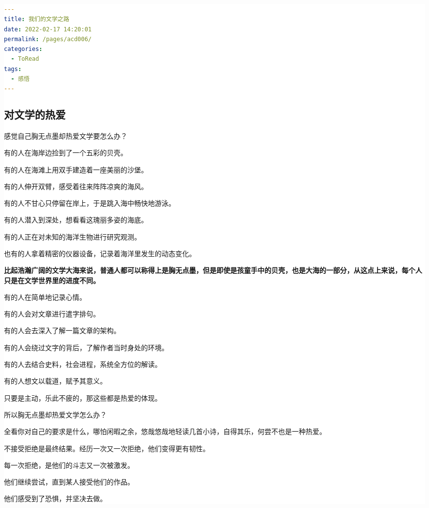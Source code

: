 ```yaml
---
title: 我们的文学之路
date: 2022-02-17 14:20:01
permalink: /pages/acd006/
categories:
  - ToRead
tags:
  - 感悟
---
```




## 对文学的热爱

感觉自己胸无点墨却热爱文学要怎么办？

有的人在海岸边捡到了一个五彩的贝壳。

有的人在海滩上用双手建造着一座美丽的沙堡。

有的人伸开双臂，感受着往来阵阵凉爽的海风。

有的人不甘心只停留在岸上，于是跳入海中畅快地游泳。

有的人潜入到深处，想看看这瑰丽多姿的海底。

有的人正在对未知的海洋生物进行研究观测。

也有的人拿着精密的仪器设备，记录着海洋里发生的动态变化。

**比起浩瀚广阔的文学大海来说，普通人都可以称得上是胸无点墨，但是即使是孩童手中的贝壳，也是大海的一部分，从这点上来说，每个人只是在文学世界里的进度不同。**

有的人在简单地记录心情。

有的人会对文章进行遣字排句。

有的人会去深入了解一篇文章的架构。

有的人会绕过文字的背后，了解作者当时身处的环境。

有的人去结合史料，社会进程，系统全方位的解读。

有的人想文以载道，赋予其意义。

只要是主动，乐此不疲的，那这些都是热爱的体现。



所以胸无点墨却热爱文学怎么办？

全看你对自己的要求是什么，哪怕闲暇之余，悠哉悠哉地轻读几首小诗，自得其乐，何尝不也是一种热爱。

不接受拒绝是最终结果。经历一次又一次拒绝，他们变得更有韧性。

每一次拒绝，是他们的斗志又一次被激发。

他们继续尝试，直到某人接受他们的作品。



他们感受到了恐惧，并坚决去做。
